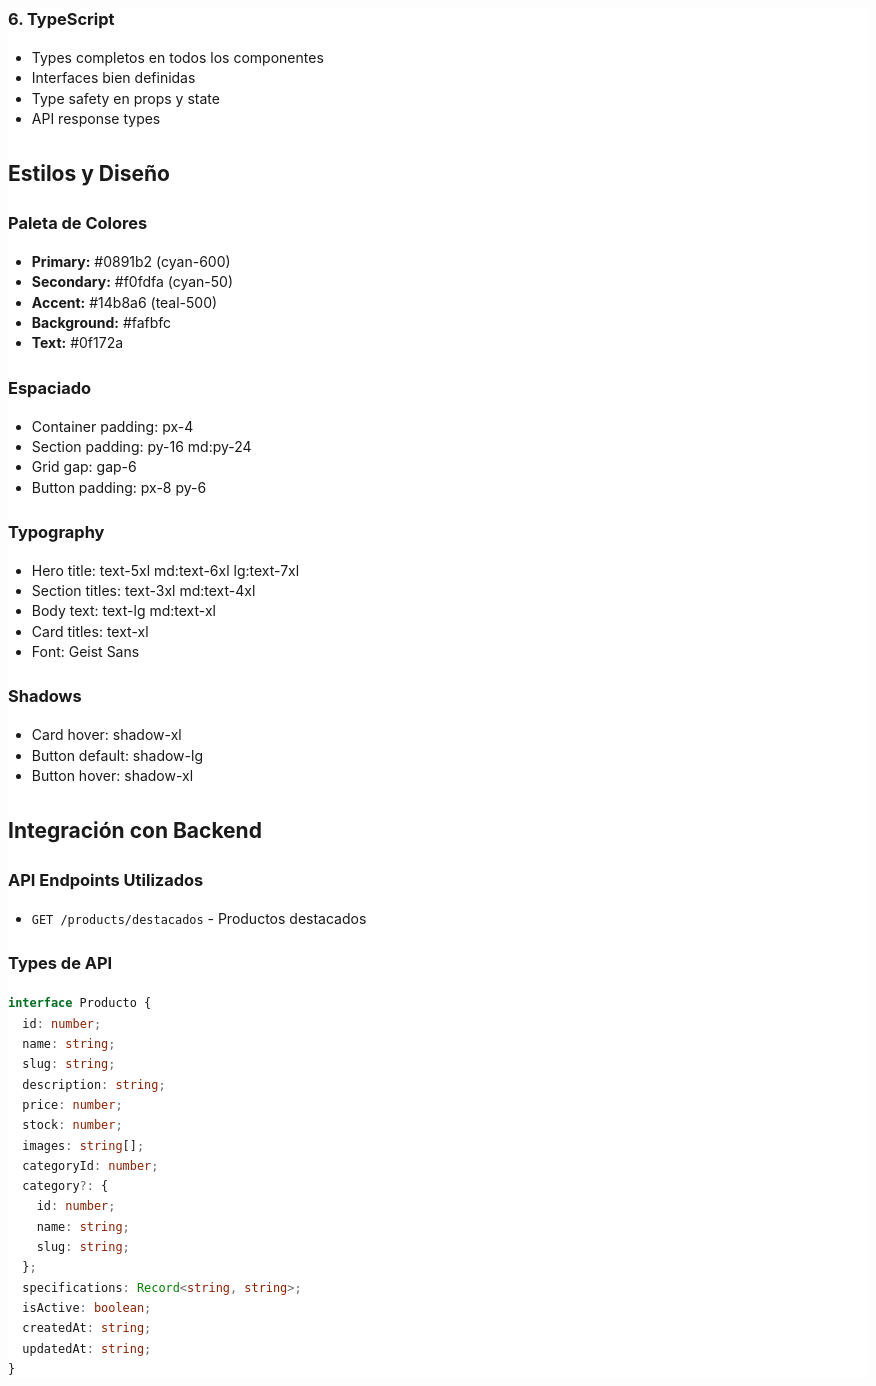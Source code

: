 ### 6. TypeScript
- Types completos en todos los componentes
- Interfaces bien definidas
- Type safety en props y state
- API response types

## Estilos y Diseño

### Paleta de Colores
- **Primary:** #0891b2 (cyan-600)
- **Secondary:** #f0fdfa (cyan-50)
- **Accent:** #14b8a6 (teal-500)
- **Background:** #fafbfc
- **Text:** #0f172a

### Espaciado
- Container padding: px-4
- Section padding: py-16 md:py-24
- Grid gap: gap-6
- Button padding: px-8 py-6

### Typography
- Hero title: text-5xl md:text-6xl lg:text-7xl
- Section titles: text-3xl md:text-4xl
- Body text: text-lg md:text-xl
- Card titles: text-xl
- Font: Geist Sans

### Shadows
- Card hover: shadow-xl
- Button default: shadow-lg
- Button hover: shadow-xl

## Integración con Backend

### API Endpoints Utilizados
- `GET /products/destacados` - Productos destacados

### Types de API
```typescript
interface Producto {
  id: number;
  name: string;
  slug: string;
  description: string;
  price: number;
  stock: number;
  images: string[];
  categoryId: number;
  category?: {
    id: number;
    name: string;
    slug: string;
  };
  specifications: Record<string, string>;
  isActive: boolean;
  createdAt: string;
  updatedAt: string;
}
```
